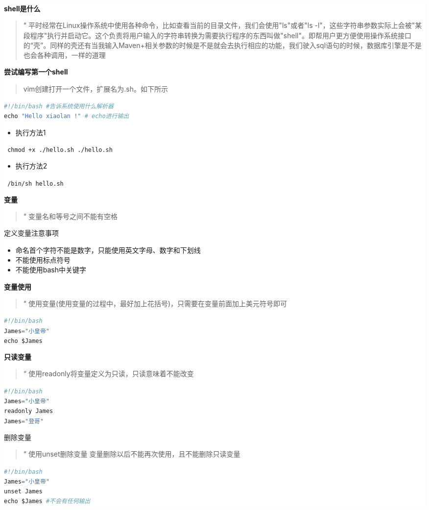 **shell是什么**

> “ 平时经常在Linux操作系统中使用各种命令，比如查看当前的目录文件，我们会使用"ls"或者"ls -l"，这些字符串参数实际上会被"某段程序"执行并启动它。这个负责将用户输入的字符串转换为需要执行程序的东西叫做"shell"。即帮用户更方便使用操作系统接口的“壳”。同样的壳还有当我输入Maven+相关参数的时候是不是就会去执行相应的功能，我们驶入sql语句的时候，数据库引擎是不是也会各种调用，一样的道理

**尝试编写第一个shell**

> vim创建打开一个文件，扩展名为.sh。如下所示

```python
#!/bin/bash #告诉系统使用什么解析器
echo "Hello xiaolan !" # echo进行输出
```

- 执行方法1

```shell
 chmod +x ./hello.sh ./hello.sh
```

- 执行方法2

```shell
 /bin/sh hello.sh
```

**变量**

> “ 变量名和等号之间不能有空格

定义变量注意事项

- 命名首个字符不能是数字，只能使用英文字母、数字和下划线
- 不能使用标点符号
- 不能使用bash中关键字

**变量使用**

> “ 使用变量(使用变量的过程中，最好加上花括号)，只需要在变量前面加上美元符号即可

```python
#!/bin/bash
James="小皇帝"
echo $James
```

**只读变量**

> “ 使用readonly将变量定义为只读，只读意味着不能改变

```python
#!/bin/bash
James="小皇帝"
readonly James
James="登哥"
```

删除变量

> “ 使用unset删除变量 变量删除以后不能再次使用，且不能删除只读变量

```python
#!/bin/bash
James="小皇帝"
unset James
echo $James #不会有任何输出
```
